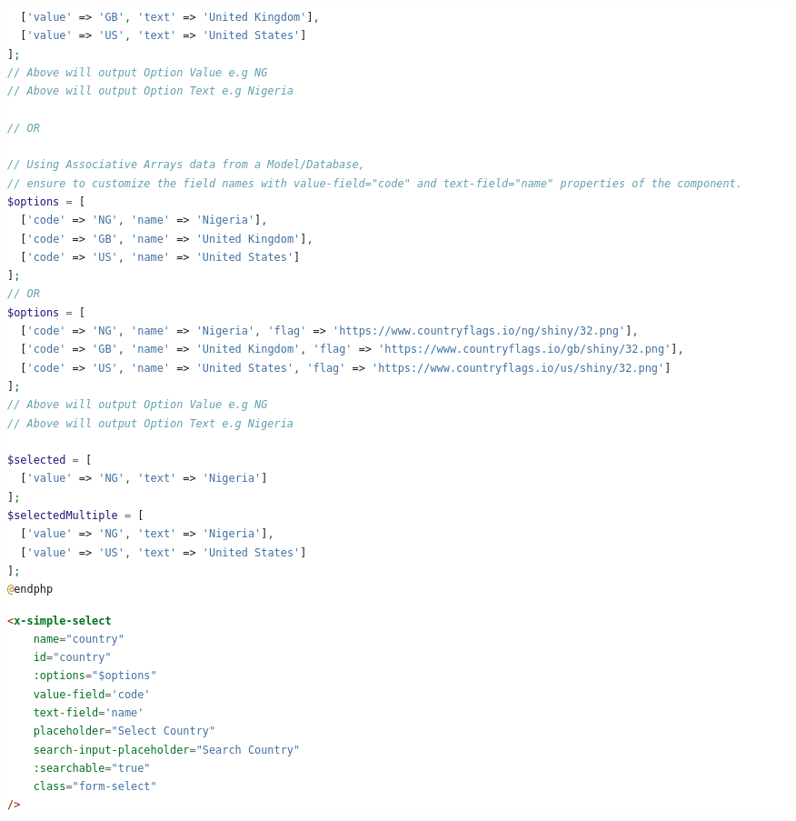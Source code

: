```php
  ['value' => 'GB', 'text' => 'United Kingdom'],
  ['value' => 'US', 'text' => 'United States']
];
// Above will output Option Value e.g NG 
// Above will output Option Text e.g Nigeria

// OR

// Using Associative Arrays data from a Model/Database,
// ensure to customize the field names with value-field="code" and text-field="name" properties of the component.
$options = [
  ['code' => 'NG', 'name' => 'Nigeria'],
  ['code' => 'GB', 'name' => 'United Kingdom'],
  ['code' => 'US', 'name' => 'United States']
];
// OR
$options = [
  ['code' => 'NG', 'name' => 'Nigeria', 'flag' => 'https://www.countryflags.io/ng/shiny/32.png'],
  ['code' => 'GB', 'name' => 'United Kingdom', 'flag' => 'https://www.countryflags.io/gb/shiny/32.png'],
  ['code' => 'US', 'name' => 'United States', 'flag' => 'https://www.countryflags.io/us/shiny/32.png']
];
// Above will output Option Value e.g NG 
// Above will output Option Text e.g Nigeria

$selected = [
  ['value' => 'NG', 'text' => 'Nigeria']
];
$selectedMultiple = [
  ['value' => 'NG', 'text' => 'Nigeria'],
  ['value' => 'US', 'text' => 'United States']
];
@endphp
```
```html
<x-simple-select       
    name="country"
    id="country"
    :options="$options"
    value-field='code'
    text-field='name'
    placeholder="Select Country"
    search-input-placeholder="Search Country"
    :searchable="true"                                               
    class="form-select"     
/>
```

<a name="custom-option-slot"></a>
